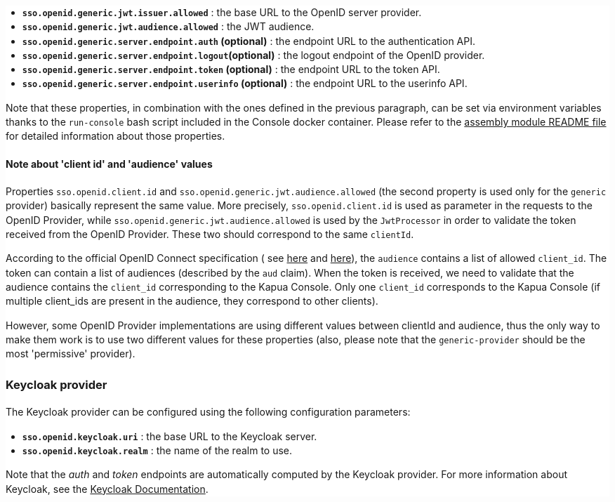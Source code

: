 - **`sso.openid.generic.jwt.issuer.allowed`** : the base URL to the OpenID server provider.
- **`sso.openid.generic.jwt.audience.allowed`** : the JWT audience.
- **`sso.openid.generic.server.endpoint.auth` (optional)** : the endpoint URL to the authentication API.
- **`sso.openid.generic.server.endpoint.logout`(optional)** : the logout endpoint of the OpenID provider.
- **`sso.openid.generic.server.endpoint.token` (optional)** : the endpoint URL to the token API.
- **`sso.openid.generic.server.endpoint.userinfo` (optional)** : the endpoint URL to the userinfo API.

Note that these properties, in combination with the ones defined in the previous paragraph, can be set via environment
variables thanks to the `run-console` bash script included in the Console docker container. Please refer to
the [assembly module README file](https://github.com/eclipse/kapua/blob/develop/assembly/README.md) for detailed information about those properties.

#### Note about 'client id' and 'audience' values

Properties `sso.openid.client.id` and `sso.openid.generic.jwt.audience.allowed` (the second property is used only for
the `generic` provider)
basically represent the same value. More precisely, `sso.openid.client.id` is used as parameter in the requests to the
OpenID Provider, while `sso.openid.generic.jwt.audience.allowed` is used by the `JwtProcessor` in order to validate the
token received from the OpenID Provider. These two should correspond to the same `clientId`.

According to the official OpenID Connect specification (
see [here](https://openid.net/specs/openid-connect-core-1_0.html#IDToken) and
[here](https://openid.net/specs/openid-connect-core-1_0.html#IDTokenValidation)), the `audience` contains a list of
allowed `client_id`. The token can contain a list of audiences (described by the `aud` claim). When the token is
received, we need to validate that the audience contains the `client_id` corresponding to the Kapua Console. Only
one `client_id` corresponds to the Kapua Console (if multiple client_ids are present in the audience, they correspond to
other clients).

However, some OpenID Provider implementations are using different values between clientId and audience, thus the only
way to make them work is to use two different values for these properties (also, please note that the `generic-provider`
should be the most 'permissive' provider).

### Keycloak provider

The Keycloak provider can be configured using the following configuration parameters:

- **`sso.openid.keycloak.uri`** : the base URL to the Keycloak server.
- **`sso.openid.keycloak.realm`** : the name of the realm to use.

Note that the _auth_ and _token_ endpoints are automatically computed by the Keycloak provider. For more information
about Keycloak, see the [Keycloak Documentation](http://www.keycloak.org/documentation.html).

